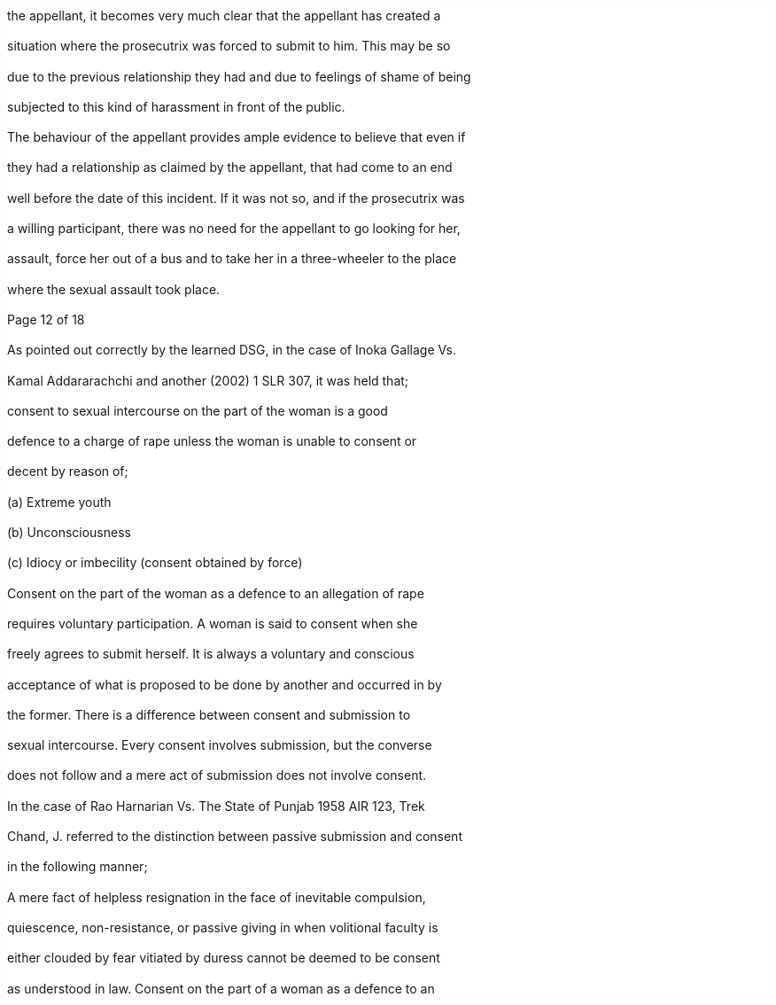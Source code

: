the appellant, it becomes very much clear that the appellant has created a

situation where the prosecutrix was forced to submit to him. This may be so

due to the previous relationship they had and due to feelings of shame of being

subjected to this kind of harassment in front of the public.

The behaviour of the appellant provides ample evidence to believe that even if

they had a relationship as claimed by the appellant, that had come to an end

well before the date of this incident. If it was not so, and if the prosecutrix was

a willing participant, there was no need for the appellant to go looking for her,

assault, force her out of a bus and to take her in a three-wheeler to the place

where the sexual assault took place.

Page 12 of 18

As pointed out correctly by the learned DSG, in the case of Inoka Gallage Vs.

Kamal Addararachchi and another (2002) 1 SLR 307, it was held that;

consent to sexual intercourse on the part of the woman is a good

defence to a charge of rape unless the woman is unable to consent or

decent by reason of;

(a) Extreme youth

(b) Unconsciousness

(c) Idiocy or imbecility (consent obtained by force)

Consent on the part of the woman as a defence to an allegation of rape

requires voluntary participation. A woman is said to consent when she

freely agrees to submit herself. It is always a voluntary and conscious

acceptance of what is proposed to be done by another and occurred in by

the former. There is a difference between consent and submission to

sexual intercourse. Every consent involves submission, but the converse

does not follow and a mere act of submission does not involve consent.

In the case of Rao Harnarian Vs. The State of Punjab 1958 AIR 123, Trek

Chand, J. referred to the distinction between passive submission and consent

in the following manner;

A mere fact of helpless resignation in the face of inevitable compulsion,

quiescence, non-resistance, or passive giving in when volitional faculty is

either clouded by fear vitiated by duress cannot be deemed to be consent

as understood in law. Consent on the part of a woman as a defence to an
